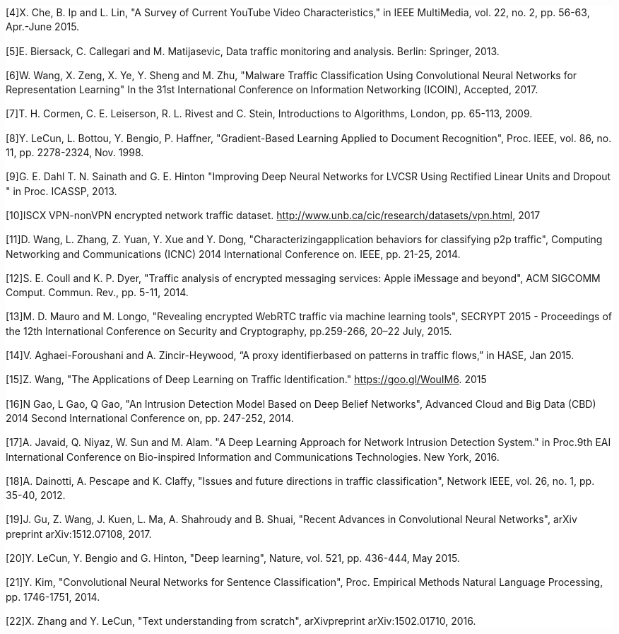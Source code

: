 \[4\]X.  Che,  B.  Ip  and  L.  Lin,  "A  Survey  of  Current  YouTube  Video Characteristics," in IEEE MultiMedia, vol. 22, no. 2, pp. 56-63, Apr.-June 2015. 

\[5\]E. Biersack, C. Callegari and M. Matijasevic, Data traffic monitoring and analysis. Berlin: Springer, 2013. 

\[6\]W. Wang, X. Zeng, X. Ye, Y. Sheng and M. Zhu, "Malware Traffic Classification   Using   Convolutional   Neural   Networks   for Representation  Learning"  In  the  31st  International  Conference  on Information Networking (ICOIN), Accepted, 2017. 

\[7\]T. H. Cormen, C. E. Leiserson, R. L. Rivest and C. Stein, Introductions to Algorithms, London, pp. 65-113, 2009. 

\[8\]Y.  LeCun,  L.  Bottou,  Y.  Bengio,  P.  Haffner,  "Gradient-Based Learning Applied to Document Recognition", Proc. IEEE, vol. 86, no. 11, pp. 2278-2324, Nov. 1998. 

\[9\]G. E. Dahl T. N. Sainath and G. E. Hinton "Improving Deep Neural Networks for LVCSR Using Rectified Linear Units and Dropout " in Proc. ICASSP, 2013. 

\[10\]ISCX   VPN-nonVPN   encrypted   network   traffic   dataset. http://www.unb.ca/cic/research/datasets/vpn.html, 2017 

\[11\]D. Wang, L. Zhang, Z. Yuan, Y. Xue and Y. Dong, "Characterizingapplication  behaviors  for  classifying  p2p  traffic",  Computing Networking  and  Communications  (ICNC)  2014  International Conference on. IEEE, pp. 21-25, 2014. 

\[12\]S. E. Coull and K. P. Dyer, "Traffic analysis of encrypted messaging services: Apple iMessage and beyond", ACM SIGCOMM Comput. Commun. Rev., pp. 5-11, 2014.  

\[13\]M. D. Mauro and M. Longo, "Revealing encrypted WebRTC traffic via  machine  learning  tools",  SECRYPT  2015  -  Proceedings  of  the 12th  International  Conference  on  Security  and  Cryptography,  pp.259-266, 20–22 July, 2015. 

\[14\]V. Aghaei-Foroushani and A. Zincir-Heywood, “A proxy identifierbased on patterns in traffic flows,” in HASE, Jan 2015. 

\[15\]Z. Wang, "The Applications of Deep Learning on Traffic Identification." https://goo.gl/WouIM6. 2015 

\[16\]N Gao, L Gao, Q Gao, "An Intrusion Detection Model Based on Deep Belief  Networks",  Advanced  Cloud  and  Big  Data  (CBD)  2014 Second International Conference on, pp. 247-252, 2014. 

\[17\]A. Javaid, Q. Niyaz, W. Sun and M. Alam. "A Deep Learning Approach for Network Intrusion Detection System." in Proc.9th EAI International   Conference   on   Bio-inspired   Information   and Communications Technologies. New York, 2016. 

\[18\]A. Dainotti, A. Pescape and K. Claffy, "Issues and future directions in traffic classification", Network IEEE, vol. 26, no. 1, pp. 35-40, 2012. 

\[19\]J. Gu, Z. Wang, J. Kuen, L. Ma, A. Shahroudy and B. Shuai, "Recent Advances  in  Convolutional  Neural  Networks",  arXiv  preprint arXiv:1512.07108, 2017. 

\[20\]Y. LeCun, Y. Bengio and G. Hinton, "Deep learning", Nature, vol. 521, pp. 436-444, May 2015. 

\[21\]Y.   Kim,   "Convolutional   Neural   Networks   for   Sentence Classification",   Proc.  Empirical   Methods   Natural   Language Processing, pp. 1746-1751, 2014. 

\[22\]X. Zhang and Y. LeCun, "Text understanding from scratch", arXivpreprint arXiv:1502.01710, 2016. 

